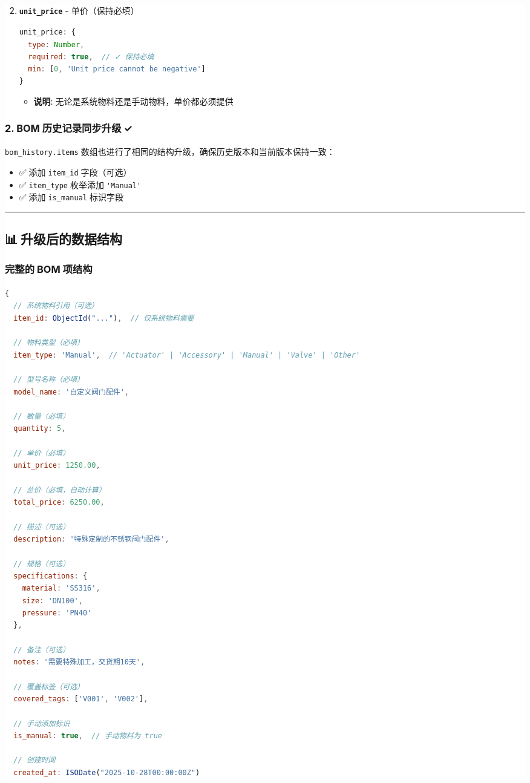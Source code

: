 2. **`unit_price`** - 单价（保持必填）
   ```javascript
   unit_price: {
     type: Number,
     required: true,  // ✓ 保持必填
     min: [0, 'Unit price cannot be negative']
   }
   ```
   - **说明**: 无论是系统物料还是手动物料，单价都必须提供

### 2. BOM 历史记录同步升级 ✓

`bom_history.items` 数组也进行了相同的结构升级，确保历史版本和当前版本保持一致：

- ✅ 添加 `item_id` 字段（可选）
- ✅ `item_type` 枚举添加 `'Manual'`
- ✅ 添加 `is_manual` 标识字段

---

## 📊 升级后的数据结构

### 完整的 BOM 项结构

```javascript
{
  // 系统物料引用（可选）
  item_id: ObjectId("..."),  // 仅系统物料需要
  
  // 物料类型（必填）
  item_type: 'Manual',  // 'Actuator' | 'Accessory' | 'Manual' | 'Valve' | 'Other'
  
  // 型号名称（必填）
  model_name: '自定义阀门配件',
  
  // 数量（必填）
  quantity: 5,
  
  // 单价（必填）
  unit_price: 1250.00,
  
  // 总价（必填，自动计算）
  total_price: 6250.00,
  
  // 描述（可选）
  description: '特殊定制的不锈钢阀门配件',
  
  // 规格（可选）
  specifications: {
    material: 'SS316',
    size: 'DN100',
    pressure: 'PN40'
  },
  
  // 备注（可选）
  notes: '需要特殊加工，交货期10天',
  
  // 覆盖标签（可选）
  covered_tags: ['V001', 'V002'],
  
  // 手动添加标识
  is_manual: true,  // 手动物料为 true
  
  // 创建时间
  created_at: ISODate("2025-10-28T00:00:00Z")
```